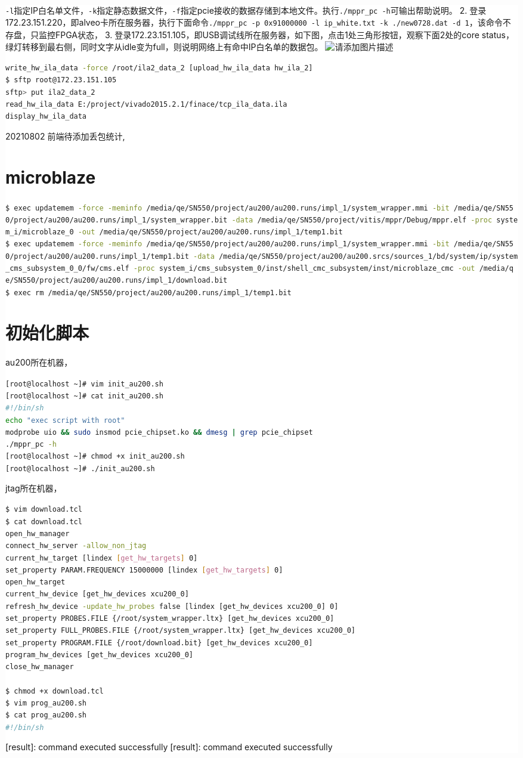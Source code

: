 `-l`指定IP白名单文件，`-k`指定静态数据文件，`-f`指定pcie接收的数据存储到本地文件。执行`./mppr_pc -h`可输出帮助说明。
2. 登录172.23.151.220，即alveo卡所在服务器，执行下面命令`./mppr_pc -p 0x91000000 -l ip_white.txt -k ./new0728.dat -d 1`，该命令不存盘，只监控FPGA状态，
3. 登录172.23.151.105，即USB调试线所在服务器，如下图，点击1处三角形按钮，观察下面2处的core status，绿灯转移到最右侧，同时文字从idle变为full，则说明网络上有命中IP白名单的数据包。
![请添加图片描述](https://img-blog.csdnimg.cn/d78da654baea4fc6835aebf9c6915b3e.png?x-oss-process=image/watermark,type_ZmFuZ3poZW5naGVpdGk,shadow_10,text_aHR0cHM6Ly9ibG9nLmNzZG4ubmV0L1podV9aaHVfMjAwOQ==,size_16,color_FFFFFF,t_70)
```bash
write_hw_ila_data -force /root/ila2_data_2 [upload_hw_ila_data hw_ila_2]
$ sftp root@172.23.151.105
sftp> put ila2_data_2
read_hw_ila_data E:/project/vivado2015.2.1/finace/tcp_ila_data.ila
display_hw_ila_data
```
20210802 前端待添加丢包统计,

# microblaze
```bash
$ exec updatemem -force -meminfo /media/qe/SN550/project/au200/au200.runs/impl_1/system_wrapper.mmi -bit /media/qe/SN550/project/au200/au200.runs/impl_1/system_wrapper.bit -data /media/qe/SN550/project/vitis/mppr/Debug/mppr.elf -proc system_i/microblaze_0 -out /media/qe/SN550/project/au200/au200.runs/impl_1/temp1.bit 
$ exec updatemem -force -meminfo /media/qe/SN550/project/au200/au200.runs/impl_1/system_wrapper.mmi -bit /media/qe/SN550/project/au200/au200.runs/impl_1/temp1.bit -data /media/qe/SN550/project/au200/au200.srcs/sources_1/bd/system/ip/system_cms_subsystem_0_0/fw/cms.elf -proc system_i/cms_subsystem_0/inst/shell_cmc_subsystem/inst/microblaze_cmc -out /media/qe/SN550/project/au200/au200.runs/impl_1/download.bit 
$ exec rm /media/qe/SN550/project/au200/au200.runs/impl_1/temp1.bit 
```

# 初始化脚本
au200所在机器，
```bash
[root@localhost ~]# vim init_au200.sh
[root@localhost ~]# cat init_au200.sh 
#!/bin/sh
echo "exec script with root"
modprobe uio && sudo insmod pcie_chipset.ko && dmesg | grep pcie_chipset
./mppr_pc -h
[root@localhost ~]# chmod +x init_au200.sh 
[root@localhost ~]# ./init_au200.sh
```
jtag所在机器，
```bash
$ vim download.tcl
$ cat download.tcl 
open_hw_manager
connect_hw_server -allow_non_jtag
current_hw_target [lindex [get_hw_targets] 0]
set_property PARAM.FREQUENCY 15000000 [lindex [get_hw_targets] 0]
open_hw_target
current_hw_device [get_hw_devices xcu200_0]
refresh_hw_device -update_hw_probes false [lindex [get_hw_devices xcu200_0] 0]
set_property PROBES.FILE {/root/system_wrapper.ltx} [get_hw_devices xcu200_0]
set_property FULL_PROBES.FILE {/root/system_wrapper.ltx} [get_hw_devices xcu200_0]
set_property PROGRAM.FILE {/root/download.bit} [get_hw_devices xcu200_0]
program_hw_devices [get_hw_devices xcu200_0]
close_hw_manager

$ chmod +x download.tcl 
$ vim prog_au200.sh
$ cat prog_au200.sh 
#!/bin/sh
```

[result]: command executed successfully
[result]: command executed successfully